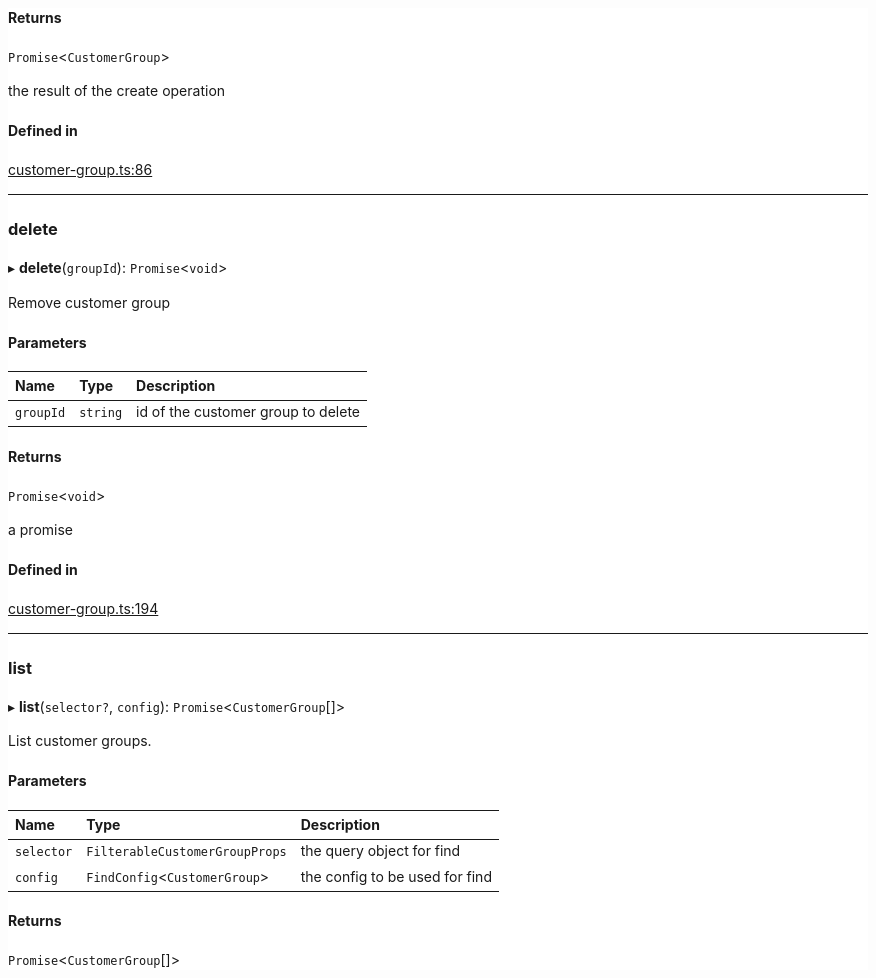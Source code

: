 #### Returns

`Promise`<`CustomerGroup`\>

the result of the create operation

#### Defined in

[customer-group.ts:86](https://github.com/medusajs/medusa/blob/636edb65/packages/medusa/src/services/customer-group.ts#L86)

___

### delete

▸ **delete**(`groupId`): `Promise`<`void`\>

Remove customer group

#### Parameters

| Name | Type | Description |
| :------ | :------ | :------ |
| `groupId` | `string` | id of the customer group to delete |

#### Returns

`Promise`<`void`\>

a promise

#### Defined in

[customer-group.ts:194](https://github.com/medusajs/medusa/blob/636edb65/packages/medusa/src/services/customer-group.ts#L194)

___

### list

▸ **list**(`selector?`, `config`): `Promise`<`CustomerGroup`[]\>

List customer groups.

#### Parameters

| Name | Type | Description |
| :------ | :------ | :------ |
| `selector` | `FilterableCustomerGroupProps` | the query object for find |
| `config` | `FindConfig`<`CustomerGroup`\> | the config to be used for find |

#### Returns

`Promise`<`CustomerGroup`[]\>
